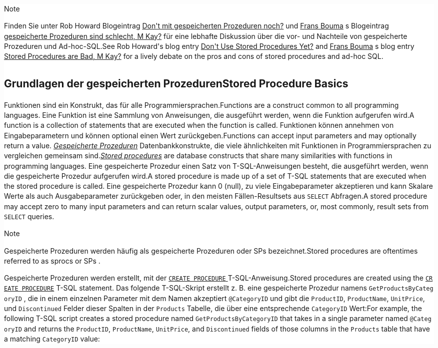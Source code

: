 > [!NOTE]
> <span data-ttu-id="6b6a3-123">Finden Sie unter Rob Howard Blogeintrag [Don't mit gespeicherten Prozeduren noch?](http://grokable.com/2003/11/dont-use-stored-procedures-yet-must-be-suffering-from-nihs-not-invented-here-syndrome/) und [Frans Bouma](https://weblogs.asp.net/fbouma/) s Blogeintrag [gespeicherte Prozeduren sind schlecht, M Kay?](https://weblogs.asp.net/fbouma/archive/2003/11/18/38178.aspx) für eine lebhafte Diskussion über die vor- und Nachteile von gespeicherte Prozeduren und Ad-hoc-SQL.</span><span class="sxs-lookup"><span data-stu-id="6b6a3-123">See Rob Howard's blog entry [Don't Use Stored Procedures Yet?](http://grokable.com/2003/11/dont-use-stored-procedures-yet-must-be-suffering-from-nihs-not-invented-here-syndrome/) and [Frans Bouma](https://weblogs.asp.net/fbouma/) s blog entry [Stored Procedures are Bad, M Kay?](https://weblogs.asp.net/fbouma/archive/2003/11/18/38178.aspx) for a lively debate on the pros and cons of stored procedures and ad-hoc SQL.</span></span>

## <a name="stored-procedure-basics"></a><span data-ttu-id="6b6a3-124">Grundlagen der gespeicherten Prozeduren</span><span class="sxs-lookup"><span data-stu-id="6b6a3-124">Stored Procedure Basics</span></span>

<span data-ttu-id="6b6a3-125">Funktionen sind ein Konstrukt, das für alle Programmiersprachen.</span><span class="sxs-lookup"><span data-stu-id="6b6a3-125">Functions are a construct common to all programming languages.</span></span> <span data-ttu-id="6b6a3-126">Eine Funktion ist eine Sammlung von Anweisungen, die ausgeführt werden, wenn die Funktion aufgerufen wird.</span><span class="sxs-lookup"><span data-stu-id="6b6a3-126">A function is a collection of statements that are executed when the function is called.</span></span> <span data-ttu-id="6b6a3-127">Funktionen können annehmen von Eingabeparametern und können optional einen Wert zurückgeben.</span><span class="sxs-lookup"><span data-stu-id="6b6a3-127">Functions can accept input parameters and may optionally return a value.</span></span> <span data-ttu-id="6b6a3-128">*[Gespeicherte Prozeduren](http://en.wikipedia.org/wiki/Stored_procedure)*  Datenbankkonstrukte, die viele ähnlichkeiten mit Funktionen in Programmiersprachen zu vergleichen gemeinsam sind.</span><span class="sxs-lookup"><span data-stu-id="6b6a3-128">*[Stored procedures](http://en.wikipedia.org/wiki/Stored_procedure)* are database constructs that share many similarities with functions in programming languages.</span></span> <span data-ttu-id="6b6a3-129">Eine gespeicherte Prozedur einen Satz von T-SQL-Anweisungen besteht, die ausgeführt werden, wenn die gespeicherte Prozedur aufgerufen wird.</span><span class="sxs-lookup"><span data-stu-id="6b6a3-129">A stored procedure is made up of a set of T-SQL statements that are executed when the stored procedure is called.</span></span> <span data-ttu-id="6b6a3-130">Eine gespeicherte Prozedur kann 0 (null), zu viele Eingabeparameter akzeptieren und kann Skalare Werte als auch Ausgabeparameter zurückgeben oder, in den meisten Fällen-Resultsets aus `SELECT` Abfragen.</span><span class="sxs-lookup"><span data-stu-id="6b6a3-130">A stored procedure may accept zero to many input parameters and can return scalar values, output parameters, or, most commonly, result sets from `SELECT` queries.</span></span>

> [!NOTE]
> <span data-ttu-id="6b6a3-131">Gespeicherte Prozeduren werden häufig als gespeicherte Prozeduren oder SPs bezeichnet.</span><span class="sxs-lookup"><span data-stu-id="6b6a3-131">Stored procedures are oftentimes referred to as sprocs or SPs .</span></span>

<span data-ttu-id="6b6a3-132">Gespeicherte Prozeduren werden erstellt, mit der [ `CREATE PROCEDURE` ](https://msdn.microsoft.com/library/aa258259(SQL.80).aspx) T-SQL-Anweisung.</span><span class="sxs-lookup"><span data-stu-id="6b6a3-132">Stored procedures are created using the [`CREATE PROCEDURE`](https://msdn.microsoft.com/library/aa258259(SQL.80).aspx) T-SQL statement.</span></span> <span data-ttu-id="6b6a3-133">Das folgende T-SQL-Skript erstellt z. B. eine gespeicherte Prozedur namens `GetProductsByCategoryID` , die in einem einzelnen Parameter mit dem Namen akzeptiert `@CategoryID` und gibt die `ProductID`, `ProductName`, `UnitPrice`, und `Discontinued` Felder dieser Spalten in der `Products` Tabelle, die über eine entsprechende `CategoryID` Wert:</span><span class="sxs-lookup"><span data-stu-id="6b6a3-133">For example, the following T-SQL script creates a stored procedure named `GetProductsByCategoryID` that takes in a single parameter named `@CategoryID` and returns the `ProductID`, `ProductName`, `UnitPrice`, and `Discontinued` fields of those columns in the `Products` table that have a matching `CategoryID` value:</span></span>
